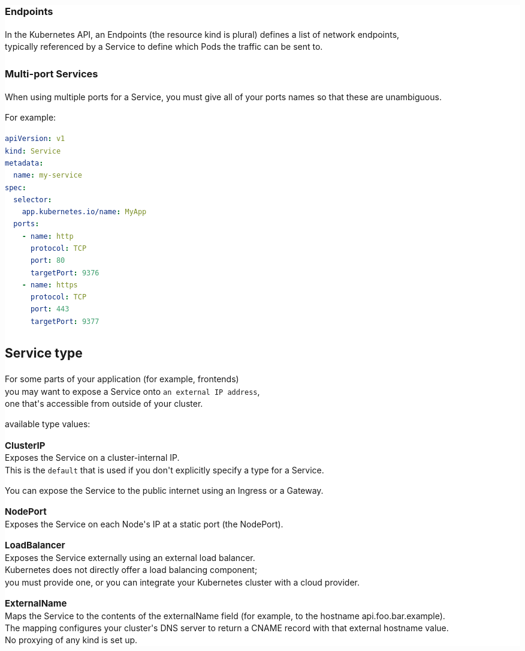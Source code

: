 ### Endpoints

In the Kubernetes API, an Endpoints (the resource kind is plural) defines a list of network endpoints,  
typically referenced by a Service to define which Pods the traffic can be sent to.

### Multi-port Services 

When using multiple ports for a Service, you must give all of your ports names so that these are unambiguous.  

For example:
```yaml
apiVersion: v1
kind: Service
metadata:
  name: my-service
spec:
  selector:
    app.kubernetes.io/name: MyApp
  ports:
    - name: http
      protocol: TCP
      port: 80
      targetPort: 9376
    - name: https
      protocol: TCP
      port: 443
      targetPort: 9377
```

## Service type

For some parts of your application (for example, frontends)  
you may want to expose a Service onto `an external IP address`,  
one that's accessible from outside of your cluster.

available type values:

<span style='font-size: 15px;'>**ClusterIP**</span>  
Exposes the Service on a cluster-internal IP.  
This is the `default` that is used if you don't explicitly specify a type for a Service. 

You can expose the Service to the public internet using an Ingress or a Gateway.
 
<span style='font-size: 15px;'>**NodePort**</span>  
Exposes the Service on each Node's IP at a static port (the NodePort).


<span style='font-size: 15px;'>**LoadBalancer**</span>  
Exposes the Service externally using an external load balancer.  
Kubernetes does not directly offer a load balancing component;  
you must provide one, or you can integrate your Kubernetes cluster with a cloud provider.

<span style='font-size: 15px;'>**ExternalName**</span>  
Maps the Service to the contents of the externalName field (for example, to the hostname api.foo.bar.example).  
The mapping configures your cluster's DNS server to return a CNAME record with that external hostname value.  
No proxying of any kind is set up.
